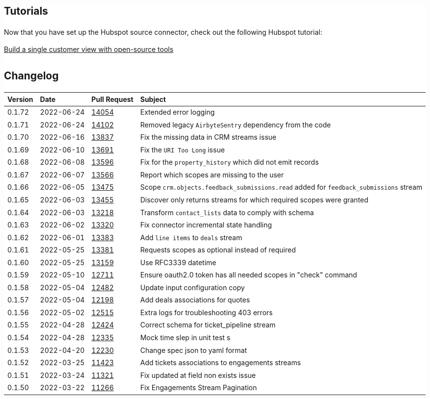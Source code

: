 ## Tutorials

Now that you have set up the Hubspot source connector, check out the following Hubspot tutorial:

[Build a single customer view with open-source tools](https://airbyte.com/tutorials/single-customer-view)

## Changelog

| Version | Date       | Pull Request                                             | Subject                                                                                                                                        |
|:--------|:-----------|:---------------------------------------------------------|:-----------------------------------------------------------------------------------------------------------------------------------------------|
| 0.1.72  | 2022-06-24 | [14054](https://github.com/airbytehq/airbyte/pull/14054) | Extended error logging                                                                                                                         |
| 0.1.71  | 2022-06-24 | [14102](https://github.com/airbytehq/airbyte/pull/14102) | Removed legacy `AirbyteSentry` dependency from the code                                                                                        | 
| 0.1.70  | 2022-06-16 | [13837](https://github.com/airbytehq/airbyte/pull/13837) | Fix the missing data in CRM streams issue                                                                                                      |
| 0.1.69  | 2022-06-10 | [13691](https://github.com/airbytehq/airbyte/pull/13691) | Fix the `URI Too Long` issue                                                                                                                   |
| 0.1.68  | 2022-06-08 | [13596](https://github.com/airbytehq/airbyte/pull/13596) | Fix for the `property_history` which did not emit records                                                                                      |
| 0.1.67  | 2022-06-07 | [13566](https://github.com/airbytehq/airbyte/pull/13566) | Report which scopes are missing to the user                                                                                                    |
| 0.1.66  | 2022-06-05 | [13475](https://github.com/airbytehq/airbyte/pull/13475) | Scope `crm.objects.feedback_submissions.read` added for `feedback_submissions` stream                                                          |
| 0.1.65  | 2022-06-03 | [13455](https://github.com/airbytehq/airbyte/pull/13455) | Discover only returns streams for which required scopes were granted                                                                           |
| 0.1.64  | 2022-06-03 | [13218](https://github.com/airbytehq/airbyte/pull/13218) | Transform `contact_lists` data to comply with schema                                                                                           |
| 0.1.63  | 2022-06-02 | [13320](https://github.com/airbytehq/airbyte/pull/13320) | Fix connector incremental state handling                                                                                                       |
| 0.1.62  | 2022-06-01 | [13383](https://github.com/airbytehq/airbyte/pull/13383) | Add `line items` to `deals` stream                                                                                                             |
| 0.1.61  | 2022-05-25 | [13381](https://github.com/airbytehq/airbyte/pull/13381) | Requests scopes as optional instead of required                                                                                                |
| 0.1.60  | 2022-05-25 | [13159](https://github.com/airbytehq/airbyte/pull/13159) | Use RFC3339 datetime                                                                                                                           |
| 0.1.59  | 2022-05-10 | [12711](https://github.com/airbytehq/airbyte/pull/12711) | Ensure oauth2.0 token has all needed scopes in "check" command                                                                                 |
| 0.1.58  | 2022-05-04 | [12482](https://github.com/airbytehq/airbyte/pull/12482) | Update input configuration copy                                                                                                                |
| 0.1.57  | 2022-05-04 | [12198](https://github.com/airbytehq/airbyte/pull/12198) | Add deals associations for quotes                                                                                                              |
| 0.1.56  | 2022-05-02 | [12515](https://github.com/airbytehq/airbyte/pull/12515) | Extra logs for troubleshooting 403 errors                                                                                                      |
| 0.1.55  | 2022-04-28 | [12424](https://github.com/airbytehq/airbyte/pull/12424) | Correct schema for ticket_pipeline stream                                                                                                      |
| 0.1.54  | 2022-04-28 | [12335](https://github.com/airbytehq/airbyte/pull/12335) | Mock time slep in unit test s                                                                                                                  |
| 0.1.53  | 2022-04-20 | [12230](https://github.com/airbytehq/airbyte/pull/12230) | Change spec json to yaml format                                                                                                                |
| 0.1.52  | 2022-03-25 | [11423](https://github.com/airbytehq/airbyte/pull/11423) | Add tickets associations to engagements streams                                                                                                |
| 0.1.51  | 2022-03-24 | [11321](https://github.com/airbytehq/airbyte/pull/11321) | Fix updated at field non exists issue                                                                                                          |
| 0.1.50  | 2022-03-22 | [11266](https://github.com/airbytehq/airbyte/pull/11266) | Fix Engagements Stream Pagination                                                                                                              |